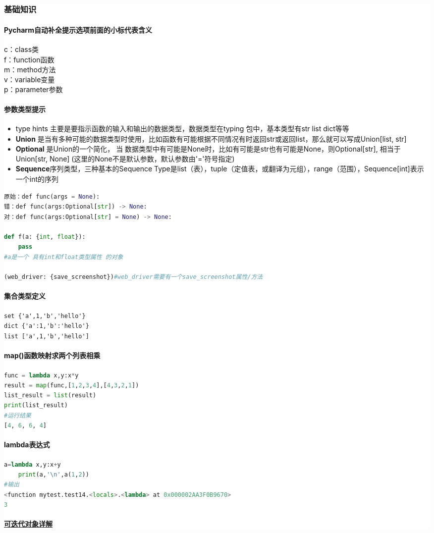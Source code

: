 ### 基础知识

#### Pycharm自动补全提示选项前面的小标代表含义

c：class类<br/>
f：function函数<br/>
m：method方法<br/>
v：variable变量<br/>
p：parameter参数<br/>

#### 参数类型提示
- type hints 主要是要指示函数的输入和输出的数据类型，数据类型在typing 包中，基本类型有str list dict等等
- **Union** 是当有多种可能的数据类型时使用，比如函数有可能根据不同情况有时返回str或返回list，那么就可以写成Union[list, str]
- **Optional** 是Union的一个简化， 当 数据类型中有可能是None时，比如有可能是str也有可能是None，则Optional[str], 相当于Union[str, None] (这里的None不是默认参数，默认参数由'='符号指定)
- **Sequence**序列类型，三种基本的Sequence Type是list（表），tuple（定值表，或翻译为元组），range（范围），Sequence[int]表示一个int的序列
```python
原始：def func(args = None):
错：def func(args:Optional[str]) -> None:
对：def func(args:Optional[str] = None) -> None:

def f(a: {int, float}):
    pass
#a是一个 具有int和float类型属性 的对象

(web_driver: {save_screenshot})#web_driver需要有一个save_screenshot属性/方法
```
#### 集合类型定义

```
set {'a',1,'b','hello'}
dict {'a':1,'b':'hello'}
list ['a',1,'b','hello']
```


#### map()函数映射求两个列表相乘
```python
func = lambda x,y:x*y
result = map(func,[1,2,3,4],[4,3,2,1])
list_result = list(result)
print(list_result)
#运行结果
[4, 6, 6, 4]
```
#### lambda表达式
```python
a=lambda x,y:x+y
    print(a,'\n',a(1,2))
#输出
<function mytest.test14.<locals>.<lambda> at 0x000002AA3F0B9670> 
3
```
#### [可迭代对象详解](https://www.cnblogs.com/new-rain/p/9991932.html)

